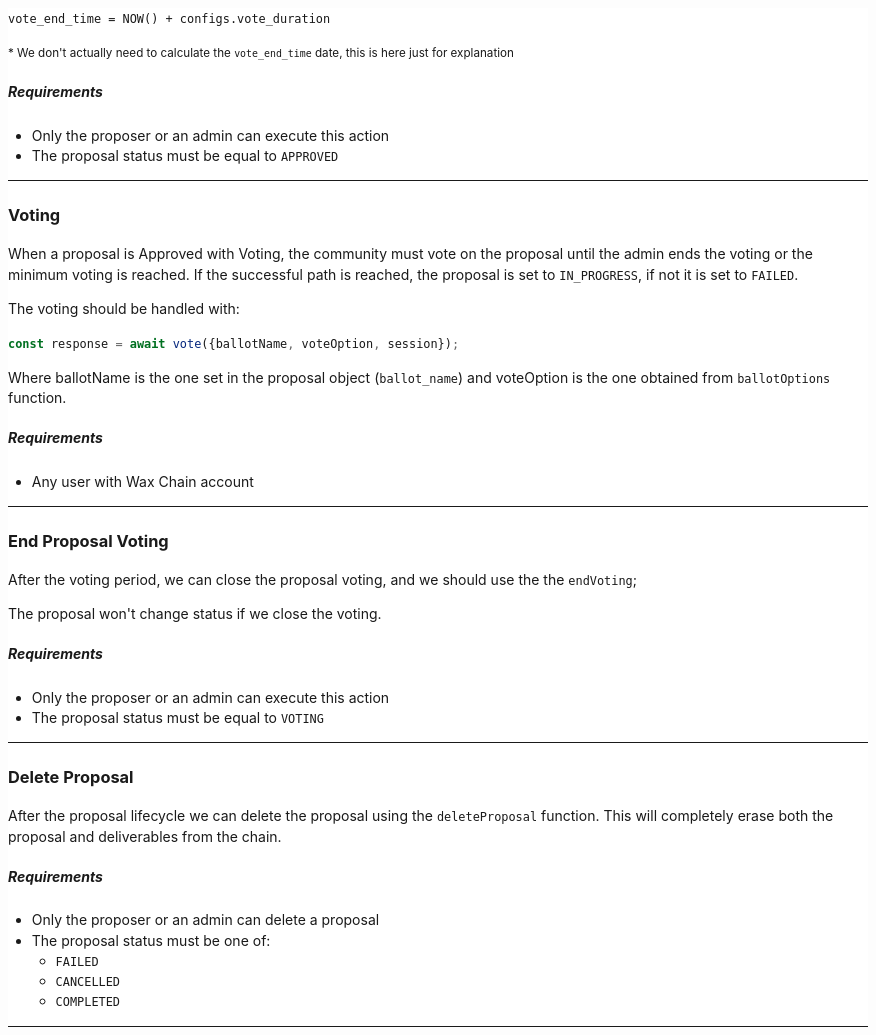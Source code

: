 ```text
vote_end_time = NOW() + configs.vote_duration
```

<small>* We don't actually need to calculate the `vote_end_time` date, this is here just for explanation</small>

##### Requirements

- Only the proposer or an admin can execute this action
- The proposal status must be equal to `APPROVED`

---

### Voting 

When a proposal is Approved with Voting, the community must vote on the proposal until the admin ends the voting or the minimum voting is reached. 
If the successful path is reached, the proposal is set to `IN_PROGRESS`, if not it is set to `FAILED`.

The voting should be handled with: 

```typescript
const response = await vote({ballotName, voteOption, session});
```

Where ballotName is the one set in the proposal object (`ballot_name`) and voteOption is the one obtained from `ballotOptions` function.

##### Requirements

- Any user with Wax Chain account

---

### End Proposal Voting

After the voting period, we can close the proposal voting, and we should use the the `endVoting`;

The proposal won't change status if we close the voting.

##### Requirements

- Only the proposer or an admin can execute this action
- The proposal status must be equal to `VOTING`

---

### Delete Proposal

After the proposal lifecycle we can delete the proposal using the `deleteProposal` function. This will completely erase
both the proposal and deliverables from the chain.

##### Requirements

- Only the proposer or an admin can delete a proposal
- The proposal status must be one of:
    - `FAILED`
    - `CANCELLED`
    - `COMPLETED`

---